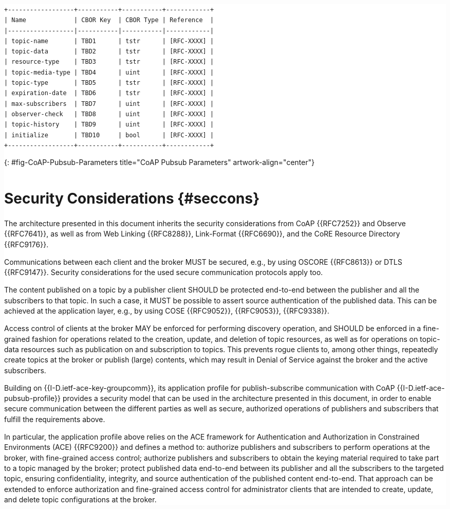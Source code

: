 ~~~~
+------------------+-----------+-----------+------------+
| Name             | CBOR Key  | CBOR Type | Reference  |
|------------------|-----------|-----------|------------|
| topic-name       | TBD1      | tstr      | [RFC-XXXX] |
| topic-data       | TBD2      | tstr      | [RFC-XXXX] |
| resource-type    | TBD3      | tstr      | [RFC-XXXX] |
| topic-media-type | TBD4      | uint      | [RFC-XXXX] |
| topic-type       | TBD5      | tstr      | [RFC-XXXX] |
| expiration-date  | TBD6      | tstr      | [RFC-XXXX] |
| max-subscribers  | TBD7      | uint      | [RFC-XXXX] |
| observer-check   | TBD8      | uint      | [RFC-XXXX] |
| topic-history    | TBD9      | uint      | [RFC-XXXX] |
| initialize       | TBD10     | bool      | [RFC-XXXX] |
+------------------+-----------+-----------+------------+
~~~~
{: #fig-CoAP-Pubsub-Parameters title="CoAP Pubsub Parameters" artwork-align="center"}

# Security Considerations {#seccons}

The architecture presented in this document inherits the security considerations from CoAP {{RFC7252}} and Observe {{RFC7641}}, as well as from Web Linking {{RFC8288}}, Link-Format {{RFC6690}}, and the CoRE Resource Directory {{RFC9176}}.

Communications between each client and the broker MUST be secured, e.g., by using OSCORE {{RFC8613}} or DTLS {{RFC9147}}. Security considerations for the used secure communication protocols apply too.

The content published on a topic by a publisher client SHOULD be protected end-to-end between the publisher and all the subscribers to that topic. In such a case, it MUST be possible to assert source authentication of the published data. This can be achieved at the application layer, e.g., by using COSE {{RFC9052}}, {{RFC9053}}, {{RFC9338}}.

Access control of clients at the broker MAY be enforced for performing discovery operation, and SHOULD be enforced in a fine-grained fashion for operations related to the creation, update, and deletion of topic resources, as well as for operations on topic-data resources such as publication on and subscription to topics. This prevents rogue clients to, among other things, repeatedly create topics at the broker or publish (large) contents, which may result in Denial of Service against the broker and the active subscribers.

Building on {{I-D.ietf-ace-key-groupcomm}}, its application profile for publish-subscribe communication with CoAP {{I-D.ietf-ace-pubsub-profile}} provides a security model that can be used in the architecture presented in this document, in order to enable secure communication between the different parties as well as secure, authorized operations of publishers and subscribers that fulfill the requirements above.

In particular, the application profile above relies on the ACE framework for Authentication and Authorization in Constrained Environments (ACE) {{RFC9200}} and defines a method to: authorize publishers and subscribers to perform operations at the broker, with fine-grained access control; authorize publishers and subscribers to obtain the keying material required to take part to a topic managed by the broker; protect published data end-to-end between its publisher and all the subscribers to the targeted topic, ensuring confidentiality, integrity, and source authentication of the published content end-to-end. That approach can be extended to enforce authorization and fine-grained access control for administrator clients that are intended to create, update, and delete topic configurations at the broker.
